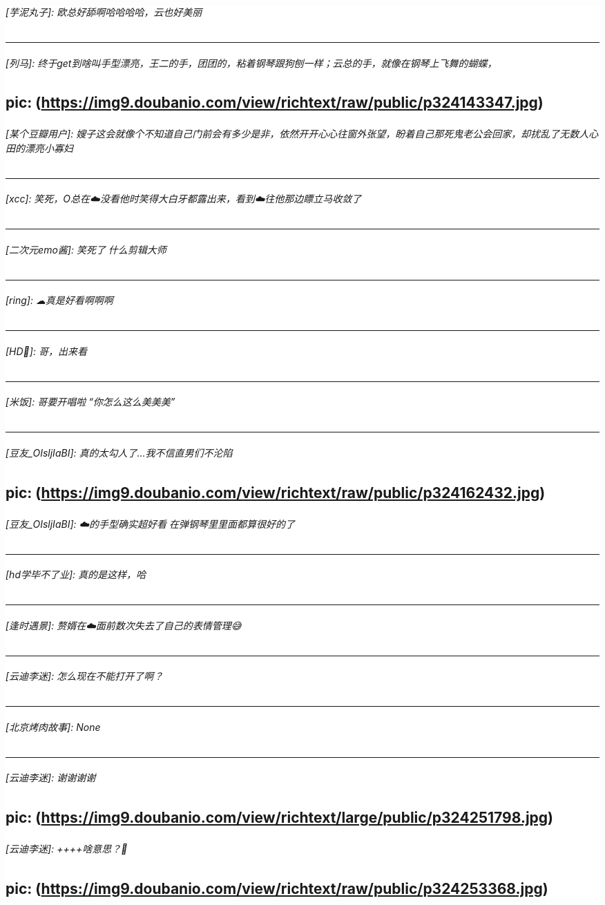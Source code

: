 ###### [芋泥丸子]: 欧总好舔啊哈哈哈哈，云也好美丽
---------------------------------------

###### [列马]: 终于get到啥叫手型漂亮，王二的手，团团的，粘着钢琴跟狗刨一样；云总的手，就像在钢琴上飞舞的蝴蝶，
pic: (https://img9.doubanio.com/view/richtext/raw/public/p324143347.jpg)
---------------------------------------

###### [某个豆瓣用户]: 嫂子这会就像个不知道自己门前会有多少是非，依然开开心心往窗外张望，盼着自己那死鬼老公会回家，却扰乱了无数人心田的漂亮小寡妇
---------------------------------------

###### [xcc]: 笑死，O总在☁️没看他时笑得大白牙都露出来，看到☁️往他那边瞟立马收敛了
---------------------------------------

###### [二次元emo酱]: 笑死了 什么剪辑大师
---------------------------------------

###### [ring]: ☁真是好看啊啊啊
---------------------------------------

###### [HD🦋]: 哥，出来看
---------------------------------------

###### [米饭]: 哥要开唱啦 “你怎么这么美美美”
---------------------------------------

###### [豆友_OIsljIaBI]: 真的太勾人了…我不信直男们不沦陷
pic: (https://img9.doubanio.com/view/richtext/raw/public/p324162432.jpg)
---------------------------------------

###### [豆友_OIsljIaBI]: ☁️的手型确实超好看 在弹钢琴里里面都算很好的了
---------------------------------------

###### [hd学毕不了业]: 真的是这样，哈
---------------------------------------

###### [逢时遇景]: 赘婿在☁️面前数次失去了自己的表情管理😅
---------------------------------------

###### [云迪李迷]: 怎么现在不能打开了啊？
---------------------------------------

###### [北京烤肉故事]: None
---------------------------------------

###### [云迪李迷]: 谢谢谢谢
pic: (https://img9.doubanio.com/view/richtext/large/public/p324251798.jpg)
---------------------------------------

###### [云迪李迷]: ++++啥意思？🤔
pic: (https://img9.doubanio.com/view/richtext/raw/public/p324253368.jpg)
---------------------------------------
